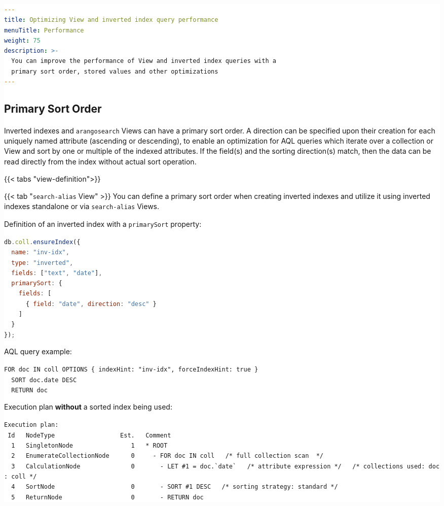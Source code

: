 ```yaml
---
title: Optimizing View and inverted index query performance
menuTitle: Performance
weight: 75
description: >-
  You can improve the performance of View and inverted index queries with a
  primary sort order, stored values and other optimizations
---
```

## Primary Sort Order

Inverted indexes and `arangosearch` Views can have a primary sort order.
A direction can be specified upon their creation for each uniquely named
attribute (ascending or descending), to enable an optimization for AQL
queries which iterate over a collection or View and sort by one or multiple of the
indexed attributes. If the field(s) and the sorting direction(s) match, then the
data can be read directly from the index without actual sort operation.

{{< tabs "view-definition">}}

{{< tab "`search-alias` View" >}}
You can define a primary sort order when creating inverted indexes and utilize it
using inverted indexes standalone or via `search-alias` Views.

Definition of an inverted index with a `primarySort` property:

```js
db.coll.ensureIndex({
  name: "inv-idx",
  type: "inverted",
  fields: ["text", "date"],
  primarySort: {
    fields: [
      { field: "date", direction: "desc" }
    ]
  }
});
```

AQL query example:

```aql
FOR doc IN coll OPTIONS { indexHint: "inv-idx", forceIndexHint: true }
  SORT doc.date DESC
  RETURN doc
```

Execution plan **without** a sorted index being used:

```aql
Execution plan:
 Id   NodeType                  Est.   Comment
  1   SingletonNode                1   * ROOT
  2   EnumerateCollectionNode      0     - FOR doc IN coll   /* full collection scan  */
  3   CalculationNode              0       - LET #1 = doc.`date`   /* attribute expression */   /* collections used: doc : coll */
  4   SortNode                     0       - SORT #1 DESC   /* sorting strategy: standard */
  5   ReturnNode                   0       - RETURN doc
```
